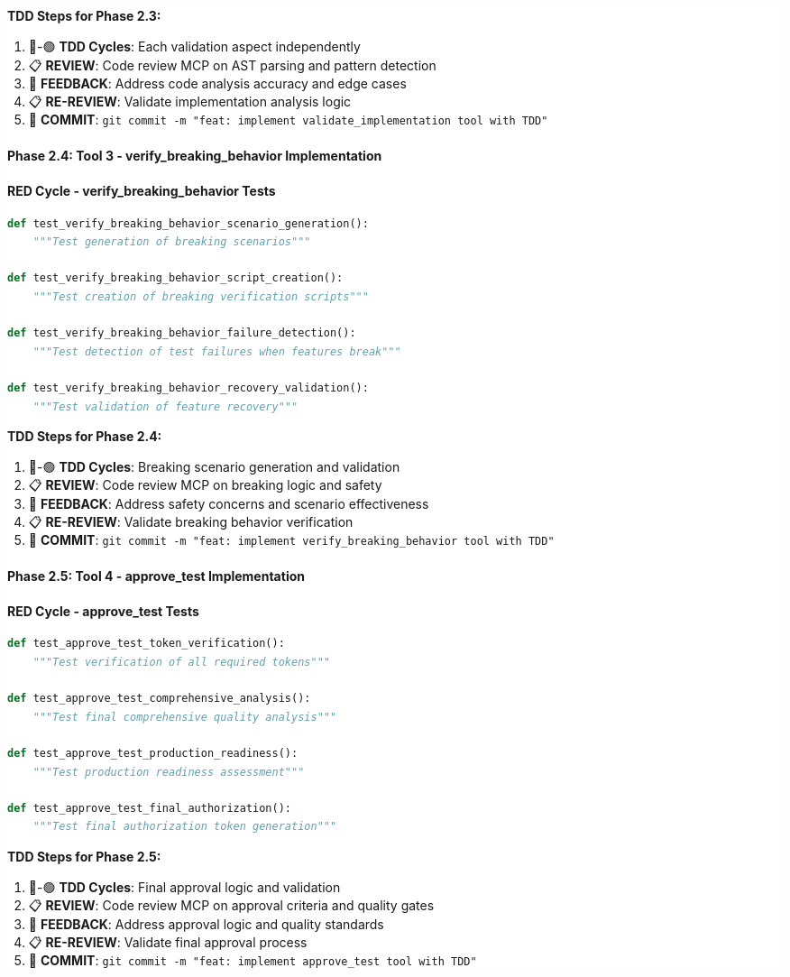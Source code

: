**TDD Steps for Phase 2.3:**
1. 🔴-🟢 **TDD Cycles**: Each validation aspect independently
2. 📋 **REVIEW**: Code review MCP on AST parsing and pattern detection
3. 🔧 **FEEDBACK**: Address code analysis accuracy and edge cases
4. 📋 **RE-REVIEW**: Validate implementation analysis logic
5. 💾 **COMMIT**: `git commit -m "feat: implement validate_implementation tool with TDD"`

#### Phase 2.4: Tool 3 - verify_breaking_behavior Implementation

**RED Cycle - verify_breaking_behavior Tests**
```python
def test_verify_breaking_behavior_scenario_generation():
    """Test generation of breaking scenarios"""

def test_verify_breaking_behavior_script_creation():
    """Test creation of breaking verification scripts"""

def test_verify_breaking_behavior_failure_detection():
    """Test detection of test failures when features break"""

def test_verify_breaking_behavior_recovery_validation():
    """Test validation of feature recovery"""
```

**TDD Steps for Phase 2.4:**
1. 🔴-🟢 **TDD Cycles**: Breaking scenario generation and validation
2. 📋 **REVIEW**: Code review MCP on breaking logic and safety
3. 🔧 **FEEDBACK**: Address safety concerns and scenario effectiveness
4. 📋 **RE-REVIEW**: Validate breaking behavior verification
5. 💾 **COMMIT**: `git commit -m "feat: implement verify_breaking_behavior tool with TDD"`

#### Phase 2.5: Tool 4 - approve_test Implementation

**RED Cycle - approve_test Tests**
```python
def test_approve_test_token_verification():
    """Test verification of all required tokens"""

def test_approve_test_comprehensive_analysis():
    """Test final comprehensive quality analysis"""

def test_approve_test_production_readiness():
    """Test production readiness assessment"""

def test_approve_test_final_authorization():
    """Test final authorization token generation"""
```

**TDD Steps for Phase 2.5:**
1. 🔴-🟢 **TDD Cycles**: Final approval logic and validation
2. 📋 **REVIEW**: Code review MCP on approval criteria and quality gates
3. 🔧 **FEEDBACK**: Address approval logic and quality standards
4. 📋 **RE-REVIEW**: Validate final approval process
5. 💾 **COMMIT**: `git commit -m "feat: implement approve_test tool with TDD"`
